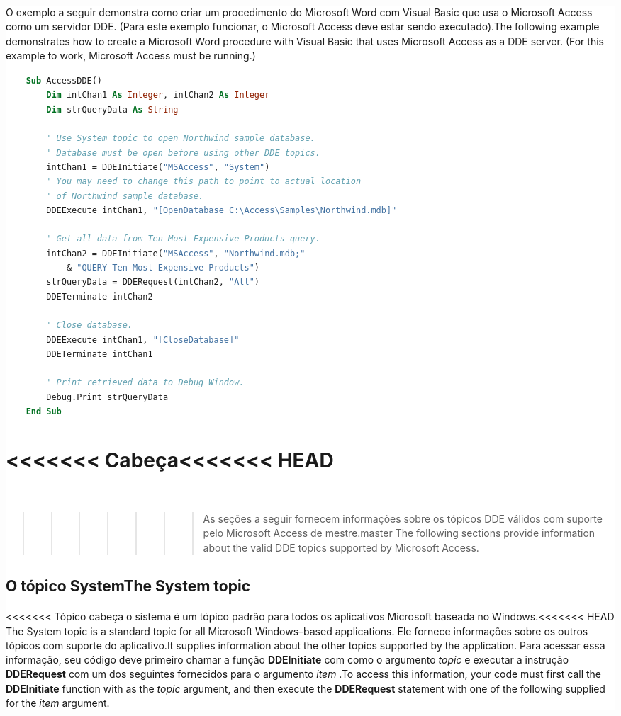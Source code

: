 <span data-ttu-id="5999f-p112">O exemplo a seguir demonstra como criar um procedimento do Microsoft Word com Visual Basic que usa o Microsoft Access como um servidor DDE. (Para este exemplo funcionar, o Microsoft Access deve estar sendo executado).</span><span class="sxs-lookup"><span data-stu-id="5999f-p112">The following example demonstrates how to create a Microsoft Word procedure with Visual Basic that uses Microsoft Access as a DDE server. (For this example to work, Microsoft Access must be running.)</span></span>

```vb
    Sub AccessDDE() 
        Dim intChan1 As Integer, intChan2 As Integer 
        Dim strQueryData As String 
     
        ' Use System topic to open Northwind sample database. 
        ' Database must be open before using other DDE topics. 
        intChan1 = DDEInitiate("MSAccess", "System") 
        ' You may need to change this path to point to actual location 
        ' of Northwind sample database. 
        DDEExecute intChan1, "[OpenDatabase C:\Access\Samples\Northwind.mdb]" 
     
        ' Get all data from Ten Most Expensive Products query. 
        intChan2 = DDEInitiate("MSAccess", "Northwind.mdb;" _ 
            & "QUERY Ten Most Expensive Products") 
        strQueryData = DDERequest(intChan2, "All") 
        DDETerminate intChan2 
     
        ' Close database. 
        DDEExecute intChan1, "[CloseDatabase]" 
        DDETerminate intChan1 
     
        ' Print retrieved data to Debug Window. 
        Debug.Print strQueryData 
    End Sub
```

<a name="-head"></a><span data-ttu-id="5999f-164"><<<<<<< Cabeça</span><span class="sxs-lookup"><span data-stu-id="5999f-164"><<<<<<< HEAD</span></span>
=======
<br/>

>>>>>>> <span data-ttu-id="5999f-165">As seções a seguir fornecem informações sobre os tópicos DDE válidos com suporte pelo Microsoft Access de mestre.</span><span class="sxs-lookup"><span data-stu-id="5999f-165">master The following sections provide information about the valid DDE topics supported by Microsoft Access.</span></span>

## <a name="the-system-topic"></a><span data-ttu-id="5999f-166">O tópico System</span><span class="sxs-lookup"><span data-stu-id="5999f-166">The System topic</span></span>

<span data-ttu-id="5999f-167"><<<<<<< Tópico cabeça o sistema é um tópico padrão para todos os aplicativos Microsoft baseada no Windows.</span><span class="sxs-lookup"><span data-stu-id="5999f-167"><<<<<<< HEAD The System topic is a standard topic for all Microsoft Windows–based applications.</span></span> <span data-ttu-id="5999f-168">Ele fornece informações sobre os outros tópicos com suporte do aplicativo.</span><span class="sxs-lookup"><span data-stu-id="5999f-168">It supplies information about the other topics supported by the application.</span></span> <span data-ttu-id="5999f-169">Para acessar essa informação, seu código deve primeiro chamar a função **DDEInitiate** com como o argumento *topic* e executar a instrução **DDERequest** com um dos seguintes fornecidos para o argumento *item* .</span><span class="sxs-lookup"><span data-stu-id="5999f-169">To access this information, your code must first call the **DDEInitiate** function with as the *topic* argument, and then execute the **DDERequest** statement with one of the following supplied for the *item* argument.</span></span>